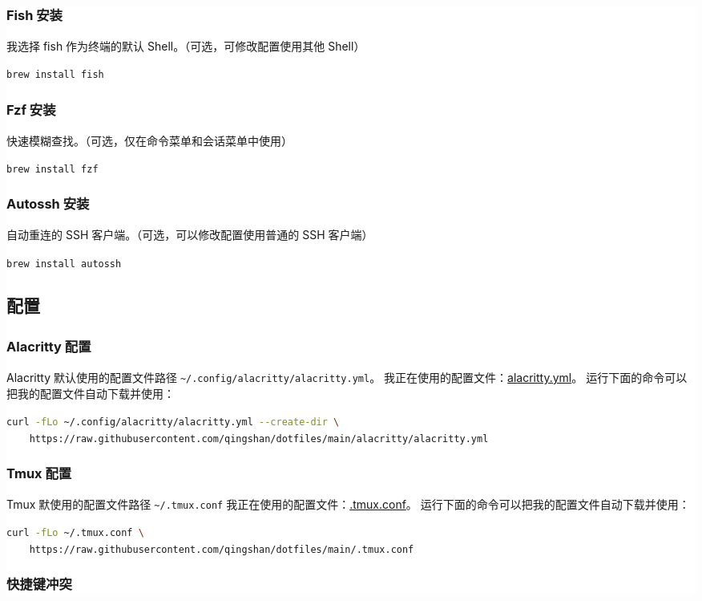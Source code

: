 ### Fish 安装

我选择 fish 作为终端的默认 Shell。（可选，可修改配置使用其他 Shell）

```bash
brew install fish

```

### Fzf 安装

快速模糊查找。（可选，仅在命令菜单和会话菜单中使用）

```bash
brew install fzf

```

### Autossh 安装

自动重连的 SSH 客户端。（可选，可以修改配置使用普通的 SSH 客户端）

```bash
brew install autossh

```

## 配置

### Alacritty 配置

Alacritty 默认使用的配置文件路径 `~/.config/alacritty/alacritty.yml`。 我正在使用的配置文件：[alacritty.yml](https://link.juejin.cn/?target=https%3A%2F%2Fgithub.com%2Fqingshan%2Fdotfiles%2Fblob%2Fmain%2Falacritty%2Falacritty.yml "https&#x3A;//github.com/qingshan/dotfiles/blob/main/alacritty/alacritty.yml")。 运行下面的命令可以把我的配置文件自动下载并使用：

```bash
curl -fLo ~/.config/alacritty/alacritty.yml --create-dir \
    https://raw.githubusercontent.com/qingshan/dotfiles/main/alacritty/alacritty.yml

```

### Tmux 配置

Tmux 默使用的配置文件路径 `~/.tmux.conf` 我正在使用的配置文件：[.tmux.conf](https://link.juejin.cn/?target=https%3A%2F%2Fgithub.com%2Fqingshan%2Fdotfiles%2Fblob%2Fmain%2F.tmux.conf "https&#x3A;//github.com/qingshan/dotfiles/blob/main/.tmux.conf")。 运行下面的命令可以把我的配置文件自动下载并使用：

```bash
curl -fLo ~/.tmux.conf \
    https://raw.githubusercontent.com/qingshan/dotfiles/main/.tmux.conf

```

### 快捷键冲突
